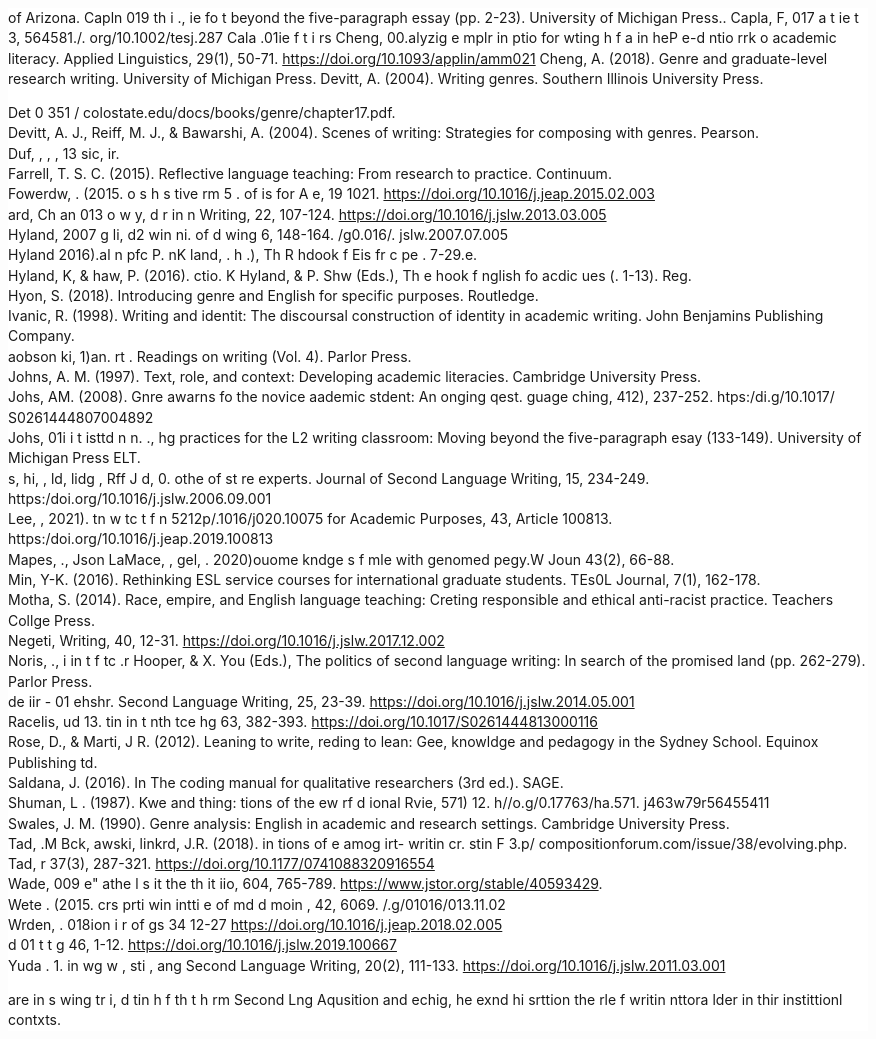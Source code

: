 of Arizona. Capln  019   th i   ., ie fo t beyond the five-paragraph essay (pp. 2-23). University of Michigan Press.. Capla,  F, 017 a t  ie t   3, 564581./. org/10.1002/tesj.287 Cala  .01ie f t i rs Cheng, 00.alyzig e mplr in ptio for wting h  f a   in heP e-d ntio rrk o academic literacy. Applied Linguistics, 29(1), 50-71. https://doi.org/10.1093/applin/amm021 Cheng, A. (2018). Genre and graduate-level research writing. University of Michigan Press. Devitt, A. (2004). Writing genres. Southern Illinois University Press.

Det  0   351 / colostate.edu/docs/books/genre/chapter17.pdf.   
Devitt, A. J., Reiff, M. J., & Bawarshi, A. (2004). Scenes of writing: Strategies for composing with genres. Pearson.   
Duf, ,  , ,   13 sic,  ir.   
Farrell, T. S. C. (2015). Reflective language teaching: From research to practice. Continuum.   
Fowerdw, . (2015. o s h  s tive rm 5  .  of is for A e, 19 1021. https://doi.org/10.1016/j.jeap.2015.02.003   
ard, Ch an 013 o w   y, d r in   n Writing, 22, 107-124. https://doi.org/10.1016/j.jslw.2013.03.005   
Hyland,  2007  g li, d2 win ni.  of d  wing 6, 148-164. /g0.016/. jslw.2007.07.005   
Hyland  2016).al n pfc P. nK land, . h .), Th R hdook f Eis fr c pe . 7-29.e.   
Hyland, K, & haw, P. (2016). ctio.  K Hyland, & P. Shw (Eds.), Th e hook f nglish fo acdic ues (. 1-13). Reg.   
Hyon, S. (2018). Introducing genre and English for specific purposes. Routledge.   
Ivanic, R. (1998). Writing and identit: The discoursal construction of identity in academic writing. John Benjamins Publishing Company.   
aobson ki, 1)an.  rt  . Readings on writing (Vol. 4). Parlor Press.   
Johns, A. M. (1997). Text, role, and context: Developing academic literacies. Cambridge University Press.   
Johs, AM. (2008). Gnre awarns fo the novice aademic stdent: An onging qest. guage ching, 412), 237-252. htps:/di.g/10.1017/ S0261444807004892   
Johs, 01i i t isttd  n  n.    ., hg practices for the L2 writing classroom: Moving beyond the five-paragraph esay (133-149). University of Michigan Press ELT.   
s,  hi, ,   ld,  lidg , Rff  J  d,  0. othe  of  st re experts. Journal of Second Language Writing, 15, 234-249. https:/doi.org/10.1016/j.jslw.2006.09.001   
Lee, ,   2021). tn w tc t f n 5212p/.1016/j020.10075 for Academic Purposes, 43, Article 100813. https:/doi.org/10.1016/j.jeap.2019.100813   
Mapes, ., Json  LaMace, , gel, .  2020)ouome kndge  s f  mle with genomed pegy.W Joun 43(2), 66-88.   
Min, Y-K. (2016). Rethinking ESL service courses for international graduate students. TEs0L Journal, 7(1), 162-178.   
Motha, S. (2014). Race, empire, and English language teaching: Creting responsible and ethical anti-racist practice. Teachers Collge Press.   
Negeti, Writing, 40, 12-31. https://doi.org/10.1016/j.jslw.2017.12.002   
Noris, .,  i in t  f  tc  .r Hooper, & X. You (Eds.), The politics of second language writing: In search of the promised land (pp. 262-279). Parlor Press.   
de iir   - 01   ehshr. Second Language Writing, 25, 23-39. https://doi.org/10.1016/j.jslw.2014.05.001   
Racelis,  ud 13. tin   in t nth  tce hg 63, 382-393. https://doi.org/10.1017/S0261444813000116   
Rose, D., & Marti, J R. (2012). Leaning to write, reding to lean: Gee, knowldge and pedagogy in the Sydney School. Equinox Publishing td.   
Saldana, J. (2016). In The coding manual for qualitative researchers (3rd ed.). SAGE.   
Shuman, L . (1987). Kwe and thing: tions of the ew rf d ional Rvie, 571) 12. h//o.g/0.17763/ha.571. j463w79r56455411   
Swales, J. M. (1990). Genre analysis: English in academic and research settings. Cambridge University Press.   
Tad, .M Bck,  awski,   linkrd, J.R. (2018). in tions of e amog irt- writin cr. stin F 3.p/ compositionforum.com/issue/38/evolving.php.   
Tad, r 37(3), 287-321. https://doi.org/10.1177/0741088320916554   
Wade,  009 e" athe    l s it the   th it iio, 604, 765-789. https://www.jstor.org/stable/40593429.   
Wete . (2015. crs prti   win intti e of md d moin , 42, 6069. /.g/01016/013.11.02   
Wrden, . 018ion  i r     of gs   34 12-27 https://doi.org/10.1016/j.jeap.2018.02.005   
d 01       t t  g 46, 1-12. https://doi.org/10.1016/j.jslw.2019.100667   
Yuda . 1.  in  wg w  , sti , ang Second Language Writing, 20(2), 111-133. https://doi.org/10.1016/j.jslw.2011.03.001

are in s wing  tr i, d  tin  h f th t  h rm Second Lng Aqusition and echig, he exnd  hi srttion the rle f  writin nttora lder in thir instittionl contxts.